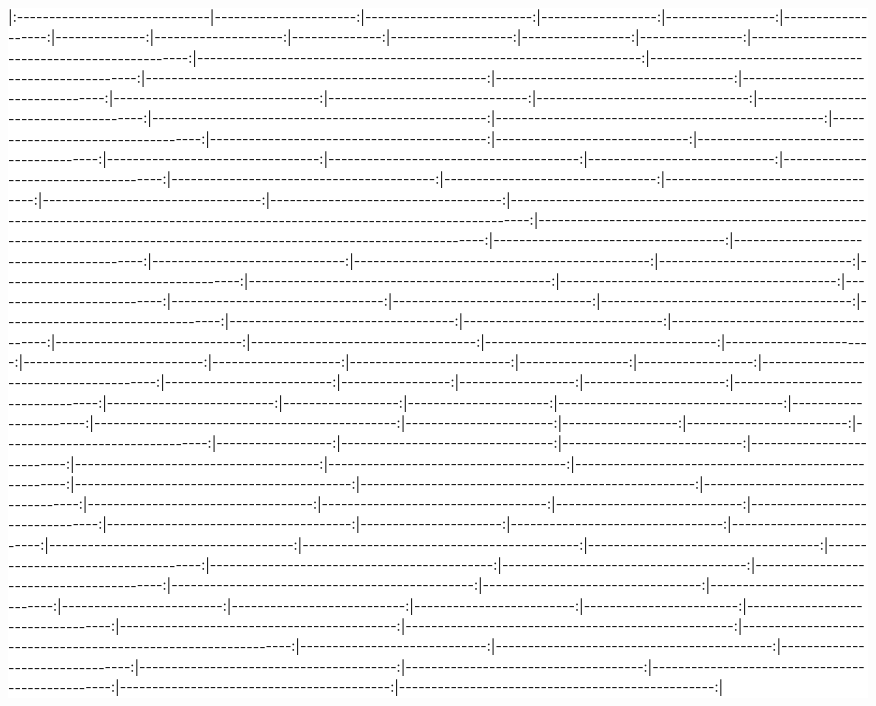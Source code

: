 |:------------------------------|----------------------:|--------------------------:|------------------:|-----------------:|-------------------:|--------------:|--------------------:|--------------:|-------------------:|-----------------:|----------------:|----------------------------------------------:|---------------------------------------------------------------------:|-----------------------------------------------------:|-----------------------------------------------------:|-------------------------------------:|----------------------------------:|--------------------------------:|-------------------------------:|---------------------------------:|--------------------------------------:|----------------------------------------------------:|---------------------------------------------------:|-----------------------------------:|-------------------------------------------:|------------------------------:|----------------------------------------:|---------------------------------:|---------------------------------------:|-----------------------------:|-------------------------------------:|-----------------------------------------:|---------------------------------:|-----------------------------------:|----------------------------------:|------------------------------------:|----------------------------------------------------------------------------------------------------------------------------------------:|-----------------------------------------------------------------------------------------------------------------------------:|------------------------------------:|-----------------------------------------:|------------------------------:|----------------------------------------------:|------------------------------:|-------------------------------------:|-----------------------------------------------:|-------------------------------------------:|---------------------------:|---------------------------------:|-------------------------------:|---------------------------------------:|----------------------------------:|-----------------------------------:|-------------------------------:|------------------------------------:|-----------------------------:|-----------------------------------:|------------------------------------:|-----------------------:|----------------------------:|--------------------:|-------------------------:|-----------------:|------------------:|---------------------------------------:|--------------------------:|-----------------:|------------------:|----------------------:|----------------------------------:|--------------------------:|------------------:|----------------------:|-----------------------------------:|-----------------------:|-----------------------------------------------:|-----------------------:|------------------:|-------------------------:|--------------------------------:|------------------:|---------------------------------:|----------------------------:|---------------------------:|--------------------------------------:|-------------------------------------:|------------------------------------------------------:|-------------------------------------------:|----------------------------------------------------:|------------------------------------:|-----------------------------------:|-----------------------------------:|-----------------------------:|--------------------------------:|--------------------------------------:|----------------------:|---------------------------------:|--------------------------:|--------------------------------------:|-------------------------------------------:|------------------------------------:|------------------------------------:|--------------------------------------------:|--------------------------------------:|-----------------------------------------:|-----------------------------------------------:|----------------------------------:|-------------------------------:|-------------------------:|---------------------------:|-------------------------:|------------------------:|----------------------------------:|-------------------------------------------:|---------------------------------------------------:|---------------------------------------------------------------:|-----------------------------:|-------------------------------------------:|--------------------------------:|----------------------------------------:|-------------------------------------:|-------------------------------------------------:|------------------------------------------:|-------------------------------------------------:|
